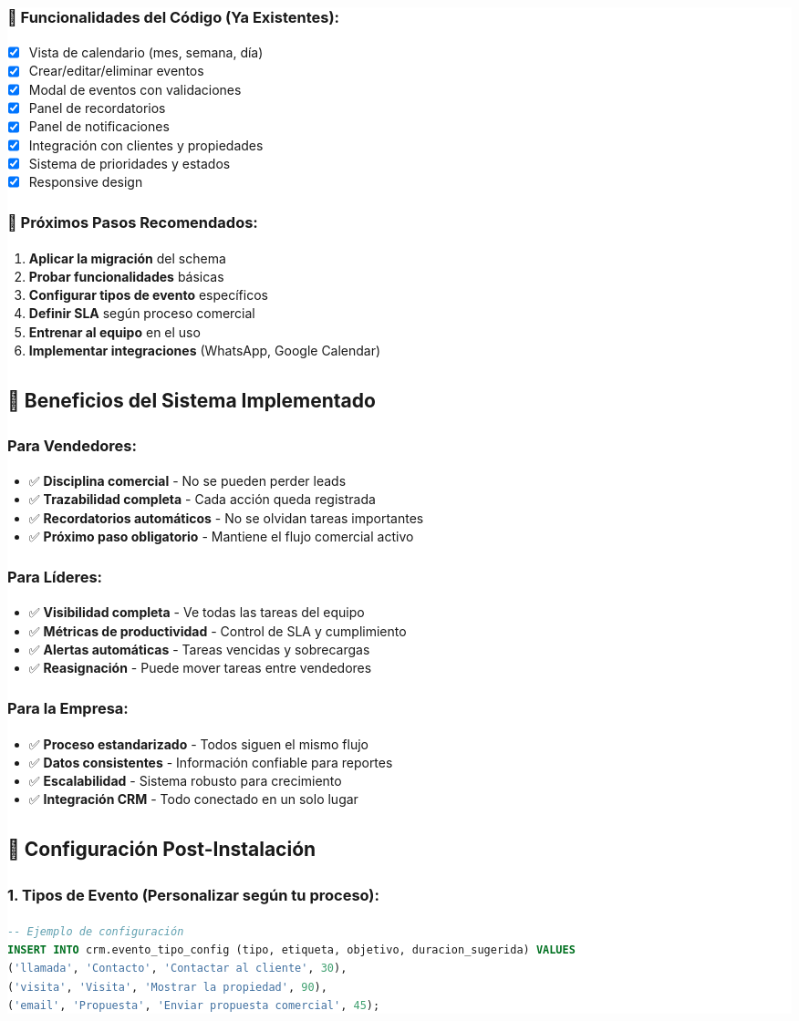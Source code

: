 ### **🔄 Funcionalidades del Código (Ya Existentes):**
- [x] Vista de calendario (mes, semana, día)
- [x] Crear/editar/eliminar eventos
- [x] Modal de eventos con validaciones
- [x] Panel de recordatorios
- [x] Panel de notificaciones
- [x] Integración con clientes y propiedades
- [x] Sistema de prioridades y estados
- [x] Responsive design

### **🚧 Próximos Pasos Recomendados:**
1. **Aplicar la migración** del schema
2. **Probar funcionalidades** básicas
3. **Configurar tipos de evento** específicos
4. **Definir SLA** según proceso comercial
5. **Entrenar al equipo** en el uso
6. **Implementar integraciones** (WhatsApp, Google Calendar)

## 🎯 **Beneficios del Sistema Implementado**

### **Para Vendedores:**
- ✅ **Disciplina comercial** - No se pueden perder leads
- ✅ **Trazabilidad completa** - Cada acción queda registrada
- ✅ **Recordatorios automáticos** - No se olvidan tareas importantes
- ✅ **Próximo paso obligatorio** - Mantiene el flujo comercial activo

### **Para Líderes:**
- ✅ **Visibilidad completa** - Ve todas las tareas del equipo
- ✅ **Métricas de productividad** - Control de SLA y cumplimiento
- ✅ **Alertas automáticas** - Tareas vencidas y sobrecargas
- ✅ **Reasignación** - Puede mover tareas entre vendedores

### **Para la Empresa:**
- ✅ **Proceso estandarizado** - Todos siguen el mismo flujo
- ✅ **Datos consistentes** - Información confiable para reportes
- ✅ **Escalabilidad** - Sistema robusto para crecimiento
- ✅ **Integración CRM** - Todo conectado en un solo lugar

## 🔧 **Configuración Post-Instalación**

### **1. Tipos de Evento (Personalizar según tu proceso):**
```sql
-- Ejemplo de configuración
INSERT INTO crm.evento_tipo_config (tipo, etiqueta, objetivo, duracion_sugerida) VALUES
('llamada', 'Contacto', 'Contactar al cliente', 30),
('visita', 'Visita', 'Mostrar la propiedad', 90),
('email', 'Propuesta', 'Enviar propuesta comercial', 45);
```
